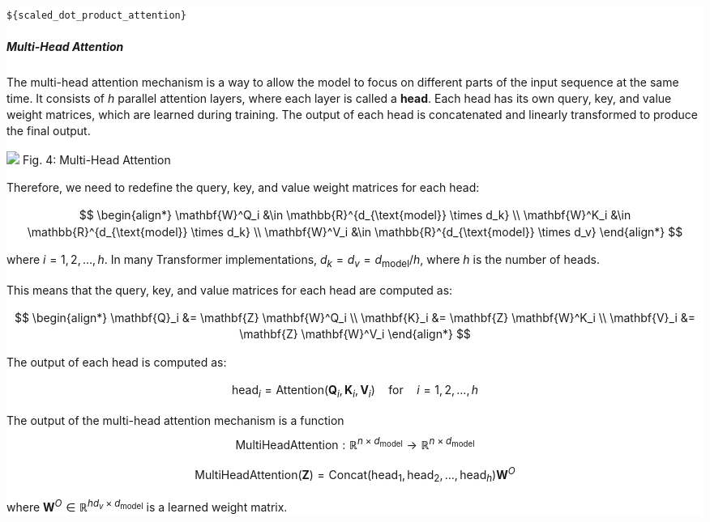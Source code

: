 ```execute
${scaled_dot_product_attention}
```

##### **Multi-Head Attention**

The multi-head attention mechanism is a way to allow the model to focus on different parts of the input sequence at the same time.
It consists of $h$ parallel attention layers, where each layer is called a **head**.
Each head has its own query, key, and value weight matrices, which are learned during training.
The output of each head is concatenated and linearly transformed to produce the final output.

<img src="https://branyang02.github.io/images/MHA.png" width="30%" height="auto" margin="20px auto" display="block">
<span id="fig4"
class="caption">Fig. 4: Multi-Head Attention
</span>

Therefore, we need to redefine the query, key, and value weight matrices for each head:

$$
\begin{align*}
\mathbf{W}^Q_i &\in \mathbb{R}^{d_{\text{model}} \times d_k} \\
\mathbf{W}^K_i &\in \mathbb{R}^{d_{\text{model}} \times d_k} \\
\mathbf{W}^V_i &\in \mathbb{R}^{d_{\text{model}} \times d_v}
\end{align*}
$$

where $i = 1, 2, \ldots, h$. In many Transformer implementations, $d_k = d_v = d_{\text{model}} / h$, where $h$ is the number of heads.

This means that the query, key, and value matrices for each head are computed as:

$$
\begin{align*}
\mathbf{Q}_i &= \mathbf{Z} \mathbf{W}^Q_i \\
\mathbf{K}_i &= \mathbf{Z} \mathbf{W}^K_i \\
\mathbf{V}_i &= \mathbf{Z} \mathbf{W}^V_i
\end{align*}
$$

The output of each head is computed as:

$$
\text{head}_i = \text{Attention}(\mathbf{Q}_i, \mathbf{K}_i, \mathbf{V}_i) \quad \text{for} \quad i = 1, 2, \ldots, h
$$

The output of the multi-head attention mechanism is a function $$\text{MultiHeadAttention} : \mathbb{R}^{n \times d_{\text{model}}} \rightarrow \mathbb{R}^{n \times d_{\text{model}}}$$

$$
\text{MultiHeadAttention}(\mathbf{Z}) = \text{Concat}(\text{head}_1, \text{head}_2, \ldots, \text{head}_h)\mathbf{W}^O
$$

where $\mathbf{W}^O \in \mathbb{R}^{hd_v \times d_{\text{model}}}$ is a learned weight matrix.
